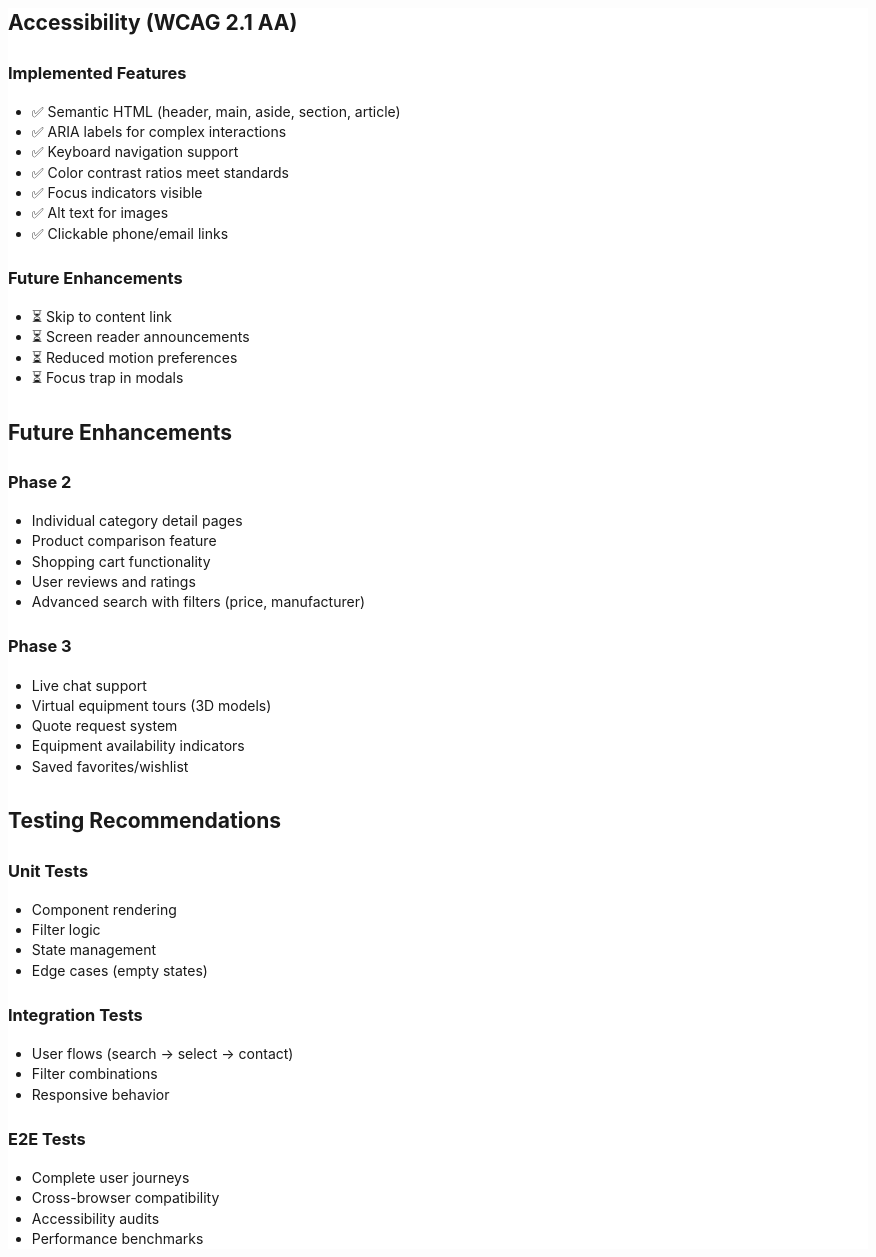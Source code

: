 ## Accessibility (WCAG 2.1 AA)

### Implemented Features
- ✅ Semantic HTML (header, main, aside, section, article)
- ✅ ARIA labels for complex interactions
- ✅ Keyboard navigation support
- ✅ Color contrast ratios meet standards
- ✅ Focus indicators visible
- ✅ Alt text for images
- ✅ Clickable phone/email links

### Future Enhancements
- ⏳ Skip to content link
- ⏳ Screen reader announcements
- ⏳ Reduced motion preferences
- ⏳ Focus trap in modals

## Future Enhancements

### Phase 2
- Individual category detail pages
- Product comparison feature
- Shopping cart functionality
- User reviews and ratings
- Advanced search with filters (price, manufacturer)

### Phase 3
- Live chat support
- Virtual equipment tours (3D models)
- Quote request system
- Equipment availability indicators
- Saved favorites/wishlist

## Testing Recommendations

### Unit Tests
- Component rendering
- Filter logic
- State management
- Edge cases (empty states)

### Integration Tests
- User flows (search → select → contact)
- Filter combinations
- Responsive behavior

### E2E Tests
- Complete user journeys
- Cross-browser compatibility
- Accessibility audits
- Performance benchmarks
